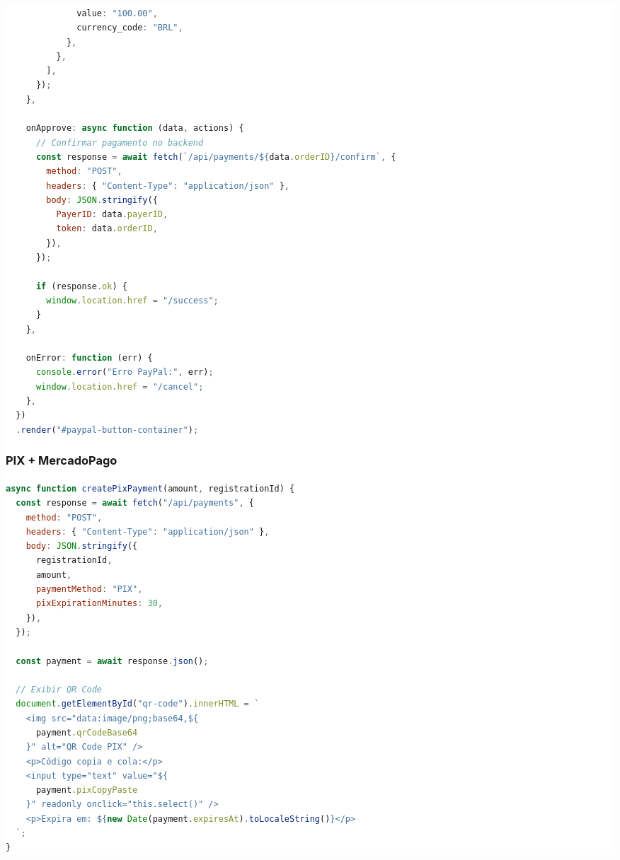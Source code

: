```javascript
              value: "100.00",
              currency_code: "BRL",
            },
          },
        ],
      });
    },

    onApprove: async function (data, actions) {
      // Confirmar pagamento no backend
      const response = await fetch(`/api/payments/${data.orderID}/confirm`, {
        method: "POST",
        headers: { "Content-Type": "application/json" },
        body: JSON.stringify({
          PayerID: data.payerID,
          token: data.orderID,
        }),
      });

      if (response.ok) {
        window.location.href = "/success";
      }
    },

    onError: function (err) {
      console.error("Erro PayPal:", err);
      window.location.href = "/cancel";
    },
  })
  .render("#paypal-button-container");
```

### PIX + MercadoPago

```javascript
async function createPixPayment(amount, registrationId) {
  const response = await fetch("/api/payments", {
    method: "POST",
    headers: { "Content-Type": "application/json" },
    body: JSON.stringify({
      registrationId,
      amount,
      paymentMethod: "PIX",
      pixExpirationMinutes: 30,
    }),
  });

  const payment = await response.json();

  // Exibir QR Code
  document.getElementById("qr-code").innerHTML = `
    <img src="data:image/png;base64,${
      payment.qrCodeBase64
    }" alt="QR Code PIX" />
    <p>Código copia e cola:</p>
    <input type="text" value="${
      payment.pixCopyPaste
    }" readonly onclick="this.select()" />
    <p>Expira em: ${new Date(payment.expiresAt).toLocaleString()}</p>
  `;
}
```
